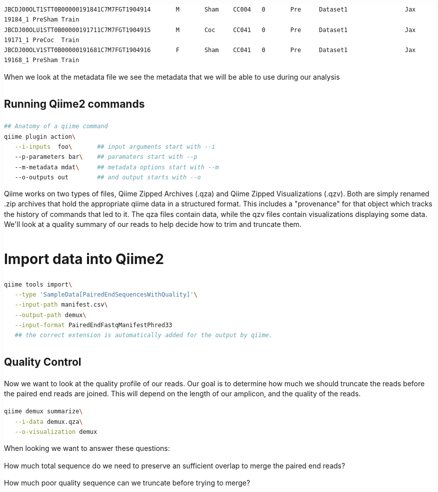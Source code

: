 ~~~bash
JBCDJ00OLT1STT0B00000191841C7M7FGT1904914       M       Sham    CC004   0       Pre     Dataset1                Jax     19184_1 PreSham Train
JBCDJ00OLU1STT0B00000191711C7M7FGT1904915       M       Coc     CC041   0       Pre     Dataset1                Jax     19171_1 PreCoc  Train
JBCDJ00OLV1STT0B00000191681C7M7FGT1904916       F       Sham    CC041   0       Pre     Dataset1                Jax     19168_1 PreSham Train

~~~
When we look at the metadata file we see the metadata that we will be able to use during our analysis

## Running Qiime2 commands

~~~bash
## Anatomy of a qiime command
qiime plugin action\
   --i-inputs  foo\       ## input arguments start with --i
   --p-parameters bar\    ## paramaters start with --p
   --m-metadata mdat\     ## metadata options start with --m
   --o-outputs out        ## and output starts with --o
~~~
Qiime works on two types of files, Qiime Zipped Archives (.qza) and Qiime Zipped Visualizations (.qzv).  Both are simply renamed .zip archives that hold the appropriate qiime data in a structured format.  This includes a "provenance" for that object which tracks the history of commands that led to it.  The qza files contain data, while the qzv files contain visualizations displaying some data.  We'll look at a quality summary of our reads to help decide how to trim and truncate them.

# Import data into Qiime2
~~~bash
qiime tools import\
   --type 'SampleData[PairedEndSequencesWithQuality]'\
   --input-path manifest.csv\
   --output-path demux\
   --input-format PairedEndFastqManifestPhred33
   ## the correct extension is automatically added for the output by qiime.
~~~

## Quality Control
Now we want to look at the quality profile of our reads.  Our goal is to determine how much we should truncate the reads before the paired end reads are joined.  This will depend on the length of our amplicon, and the quality of the reads.
~~~bash
qiime demux summarize\
   --i-data demux.qza\
   --o-visualization demux
~~~
When looking we want to answer these questions:

How much total sequence do we need to preserve an sufficient overlap to merge the paired end reads?

How much poor quality sequence can we truncate before trying to merge?
